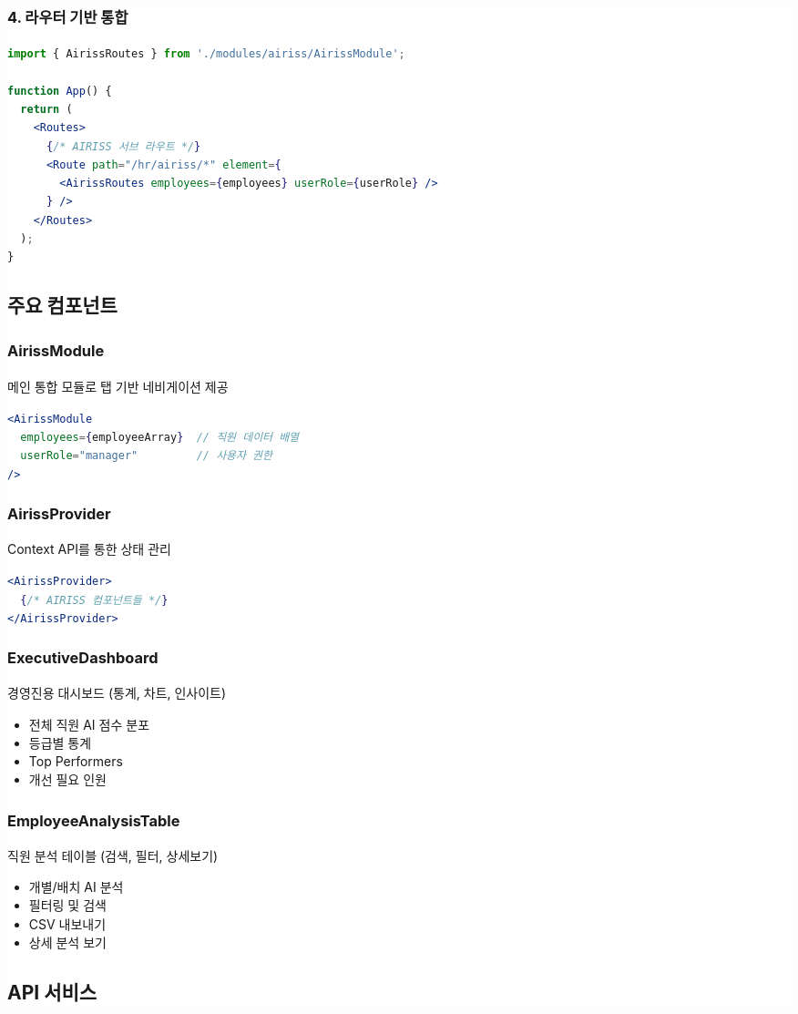 ### 4. 라우터 기반 통합
```jsx
import { AirissRoutes } from './modules/airiss/AirissModule';

function App() {
  return (
    <Routes>
      {/* AIRISS 서브 라우트 */}
      <Route path="/hr/airiss/*" element={
        <AirissRoutes employees={employees} userRole={userRole} />
      } />
    </Routes>
  );
}
```

## 주요 컴포넌트

### AirissModule
메인 통합 모듈로 탭 기반 네비게이션 제공
```jsx
<AirissModule
  employees={employeeArray}  // 직원 데이터 배열
  userRole="manager"         // 사용자 권한
/>
```

### AirissProvider
Context API를 통한 상태 관리
```jsx
<AirissProvider>
  {/* AIRISS 컴포넌트들 */}
</AirissProvider>
```

### ExecutiveDashboard
경영진용 대시보드 (통계, 차트, 인사이트)
- 전체 직원 AI 점수 분포
- 등급별 통계
- Top Performers
- 개선 필요 인원

### EmployeeAnalysisTable
직원 분석 테이블 (검색, 필터, 상세보기)
- 개별/배치 AI 분석
- 필터링 및 검색
- CSV 내보내기
- 상세 분석 보기

## API 서비스
